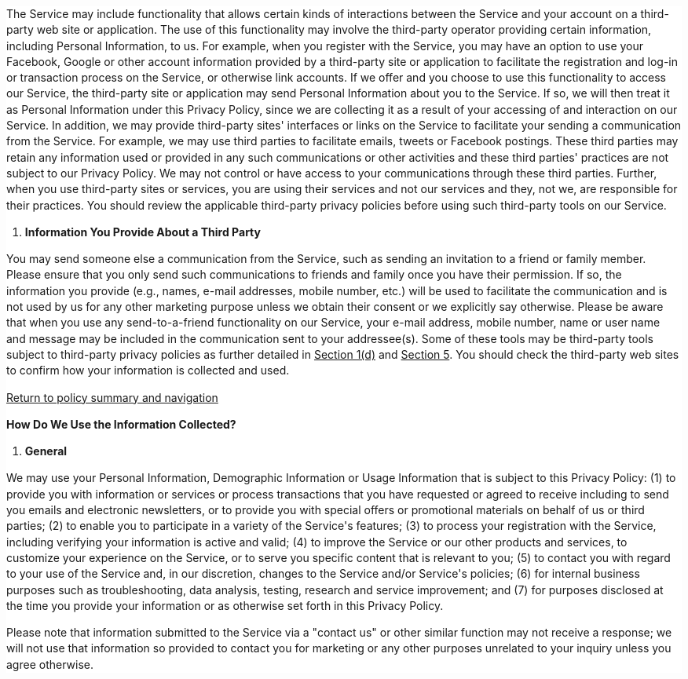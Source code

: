 The Service may include functionality that allows certain kinds of interactions between the Service and your account on a third-party web site or application. The use of this functionality may involve the third-party operator providing certain information, including Personal Information, to us. For example, when you register with the Service, you may have an option to use your Facebook, Google or other account information provided by a third-party site or application to facilitate the registration and log-in or transaction process on the Service, or otherwise link accounts. If we offer and you choose to use this functionality to access our Service, the third-party site or application may send Personal Information about you to the Service. If so, we will then treat it as Personal Information under this Privacy Policy, since we are collecting it as a result of your accessing of and interaction on our Service. In addition, we may provide third-party sites' interfaces or links on the Service to facilitate your sending a communication from the Service. For example, we may use third parties to facilitate emails, tweets or Facebook postings. These third parties may retain any information used or provided in any such communications or other activities and these third parties' practices are not subject to our Privacy Policy. We may not control or have access to your communications through these third parties. Further, when you use third-party sites or services, you are using their services and not our services and they, not we, are responsible for their practices. You should review the applicable third-party privacy policies before using such third-party tools on our Service.

1.  []()**Information You Provide About a Third Party**

You may send someone else a communication from the Service, such as sending an invitation to a friend or family member. Please ensure that you only send such communications to friends and family once you have their permission. If so, the information you provide (e.g., names, e-mail addresses, mobile number, etc.) will be used to facilitate the communication and is not used by us for any other marketing purpose unless we obtain their consent or we explicitly say otherwise. Please be aware that when you use any send-to-a-friend functionality on our Service, your e-mail address, mobile number, name or user name and message may be included in the communication sent to your addressee(s). Some of these tools may be third-party tools subject to third-party privacy policies as further detailed in [Section 1(d)](http://www.hmhco.com/common/privacy-policy#AL7) and [Section 5](http://www.hmhco.com/common/privacy-policy#AL25). You should check the third-party web sites to confirm how your information is collected and used.

[Return to policy summary and navigation](http://www.hmhco.com/common/privacy-policy#AL1)

[]()**<span>How Do We Use the Information Collected?</span>**
1.  []()**General**

We may use your Personal Information, Demographic Information or Usage Information that is subject to this Privacy Policy: (1) to provide you with information or services or process transactions that you have requested or agreed to receive including to send you emails and electronic newsletters, or to provide you with special offers or promotional materials on behalf of us or third parties; (2) to enable you to participate in a variety of the Service's features; (3) to process your registration with the Service, including verifying your information is active and valid; (4) to improve the Service or our other products and services, to customize your experience on the Service, or to serve you specific content that is relevant to you; (5) to contact you with regard to your use of the Service and, in our discretion, changes to the Service and/or Service's policies; (6) for internal business purposes such as troubleshooting, data analysis, testing, research and service improvement; and (7) for purposes disclosed at the time you provide your information or as otherwise set forth in this Privacy Policy.

Please note that information submitted to the Service via a "contact us" or other similar function may not receive a response; we will not use that information so provided to contact you for marketing or any other purposes unrelated to your inquiry unless you agree otherwise.
